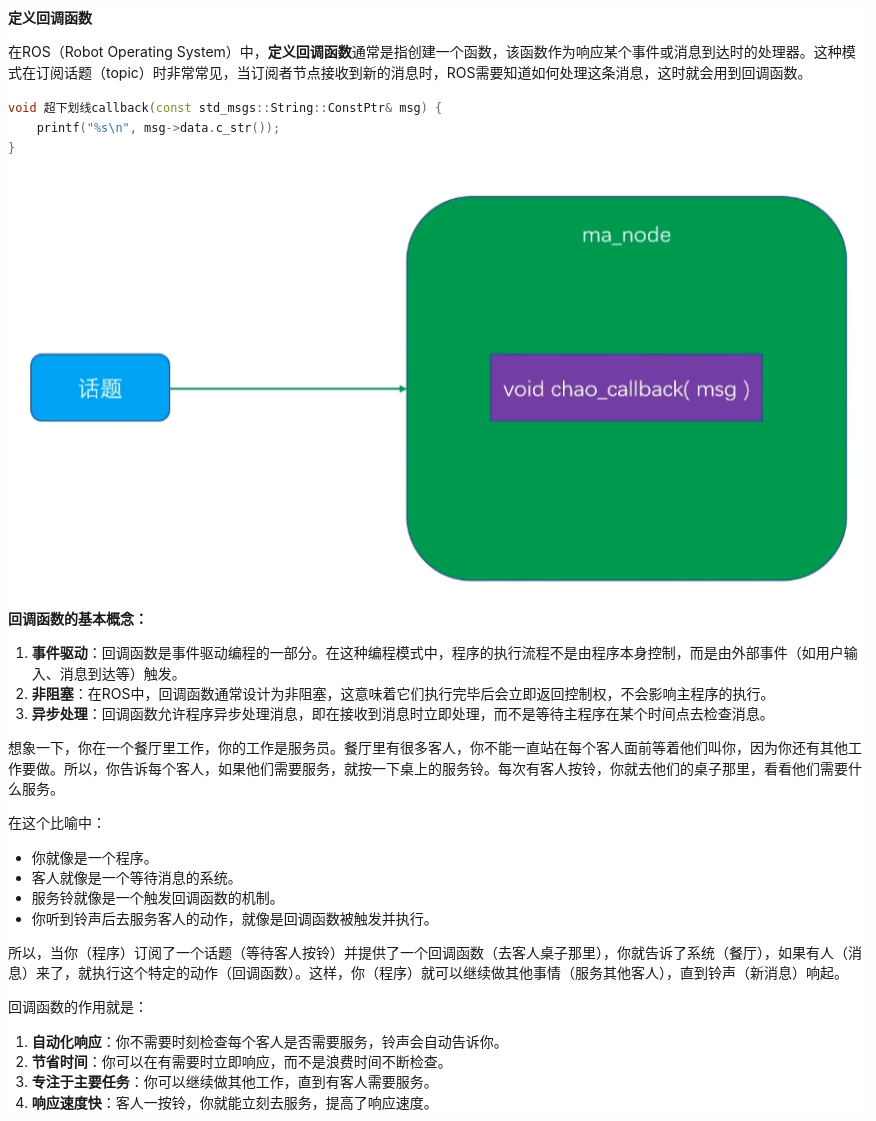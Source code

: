 **定义回调函数**

在ROS（Robot Operating System）中，**定义回调函数**通常是指创建一个函数，该函数作为响应某个事件或消息到达时的处理器。这种模式在订阅话题（topic）时非常常见，当订阅者节点接收到新的消息时，ROS需要知道如何处理这条消息，这时就会用到回调函数。

```cpp
void 超下划线callback(const std_msgs::String::ConstPtr& msg) {
    printf("%s\n", msg->data.c_str());
}
```

![image-20241009192226114](6.机器人工匠-ROS.assets/image-20241009192226114.png)

**回调函数的基本概念：**

1. **事件驱动**：回调函数是事件驱动编程的一部分。在这种编程模式中，程序的执行流程不是由程序本身控制，而是由外部事件（如用户输入、消息到达等）触发。
2. **非阻塞**：在ROS中，回调函数通常设计为非阻塞，这意味着它们执行完毕后会立即返回控制权，不会影响主程序的执行。
3. **异步处理**：回调函数允许程序异步处理消息，即在接收到消息时立即处理，而不是等待主程序在某个时间点去检查消息。

想象一下，你在一个餐厅里工作，你的工作是服务员。餐厅里有很多客人，你不能一直站在每个客人面前等着他们叫你，因为你还有其他工作要做。所以，你告诉每个客人，如果他们需要服务，就按一下桌上的服务铃。每次有客人按铃，你就去他们的桌子那里，看看他们需要什么服务。

在这个比喻中：

- 你就像是一个程序。
- 客人就像是一个等待消息的系统。
- 服务铃就像是一个触发回调函数的机制。
- 你听到铃声后去服务客人的动作，就像是回调函数被触发并执行。

所以，当你（程序）订阅了一个话题（等待客人按铃）并提供了一个回调函数（去客人桌子那里），你就告诉了系统（餐厅），如果有人（消息）来了，就执行这个特定的动作（回调函数）。这样，你（程序）就可以继续做其他事情（服务其他客人），直到铃声（新消息）响起。

回调函数的作用就是：

1. **自动化响应**：你不需要时刻检查每个客人是否需要服务，铃声会自动告诉你。
2. **节省时间**：你可以在有需要时立即响应，而不是浪费时间不断检查。
3. **专注于主要任务**：你可以继续做其他工作，直到有客人需要服务。
4. **响应速度快**：客人一按铃，你就能立刻去服务，提高了响应速度。
